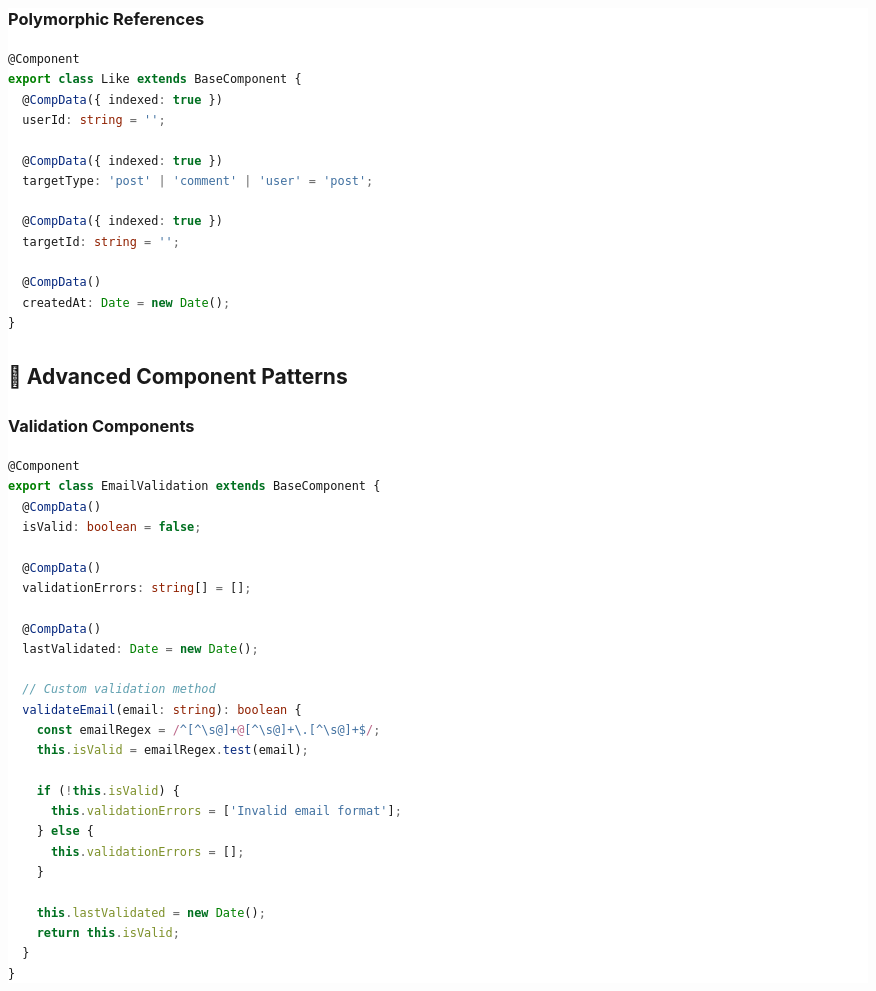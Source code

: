### Polymorphic References

```typescript
@Component
export class Like extends BaseComponent {
  @CompData({ indexed: true })
  userId: string = '';

  @CompData({ indexed: true })
  targetType: 'post' | 'comment' | 'user' = 'post';

  @CompData({ indexed: true })
  targetId: string = '';

  @CompData()
  createdAt: Date = new Date();
}
```

## 🎨 Advanced Component Patterns

### Validation Components

```typescript
@Component
export class EmailValidation extends BaseComponent {
  @CompData()
  isValid: boolean = false;

  @CompData()
  validationErrors: string[] = [];

  @CompData()
  lastValidated: Date = new Date();

  // Custom validation method
  validateEmail(email: string): boolean {
    const emailRegex = /^[^\s@]+@[^\s@]+\.[^\s@]+$/;
    this.isValid = emailRegex.test(email);

    if (!this.isValid) {
      this.validationErrors = ['Invalid email format'];
    } else {
      this.validationErrors = [];
    }

    this.lastValidated = new Date();
    return this.isValid;
  }
}
```
